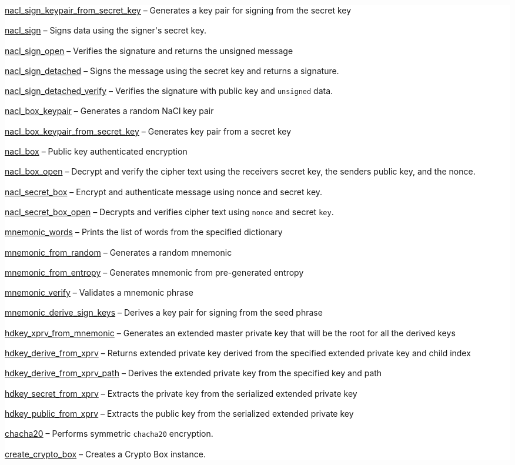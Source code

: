 [nacl_sign_keypair_from_secret_key](mod\_crypto.md#nacl_sign_keypair_from_secret_key) – Generates a key pair for signing from the secret key

[nacl_sign](mod\_crypto.md#nacl_sign) – Signs data using the signer's secret key.

[nacl_sign_open](mod\_crypto.md#nacl_sign_open) – Verifies the signature and returns the unsigned message

[nacl_sign_detached](mod\_crypto.md#nacl_sign_detached) – Signs the message using the secret key and returns a signature.

[nacl_sign_detached_verify](mod\_crypto.md#nacl_sign_detached_verify) – Verifies the signature with public key and `unsigned` data.

[nacl_box_keypair](mod\_crypto.md#nacl_box_keypair) – Generates a random NaCl key pair

[nacl_box_keypair_from_secret_key](mod\_crypto.md#nacl_box_keypair_from_secret_key) – Generates key pair from a secret key

[nacl_box](mod\_crypto.md#nacl_box) – Public key authenticated encryption

[nacl_box_open](mod\_crypto.md#nacl_box_open) – Decrypt and verify the cipher text using the receivers secret key, the senders public key, and the nonce.

[nacl_secret_box](mod\_crypto.md#nacl_secret_box) – Encrypt and authenticate message using nonce and secret key.

[nacl_secret_box_open](mod\_crypto.md#nacl_secret_box_open) – Decrypts and verifies cipher text using `nonce` and secret `key`.

[mnemonic_words](mod\_crypto.md#mnemonic_words) – Prints the list of words from the specified dictionary

[mnemonic_from_random](mod\_crypto.md#mnemonic_from_random) – Generates a random mnemonic

[mnemonic_from_entropy](mod\_crypto.md#mnemonic_from_entropy) – Generates mnemonic from pre-generated entropy

[mnemonic_verify](mod\_crypto.md#mnemonic_verify) – Validates a mnemonic phrase

[mnemonic_derive_sign_keys](mod\_crypto.md#mnemonic_derive_sign_keys) – Derives a key pair for signing from the seed phrase

[hdkey_xprv_from_mnemonic](mod\_crypto.md#hdkey_xprv_from_mnemonic) – Generates an extended master private key that will be the root for all the derived keys

[hdkey_derive_from_xprv](mod\_crypto.md#hdkey_derive_from_xprv) – Returns extended private key derived from the specified extended private key and child index

[hdkey_derive_from_xprv_path](mod\_crypto.md#hdkey_derive_from_xprv_path) – Derives the extended private key from the specified key and path

[hdkey_secret_from_xprv](mod\_crypto.md#hdkey_secret_from_xprv) – Extracts the private key from the serialized extended private key

[hdkey_public_from_xprv](mod\_crypto.md#hdkey_public_from_xprv) – Extracts the public key from the serialized extended private key

[chacha20](mod\_crypto.md#chacha20) – Performs symmetric `chacha20` encryption.

[create_crypto_box](mod\_crypto.md#create_crypto_box) – Creates a Crypto Box instance.

